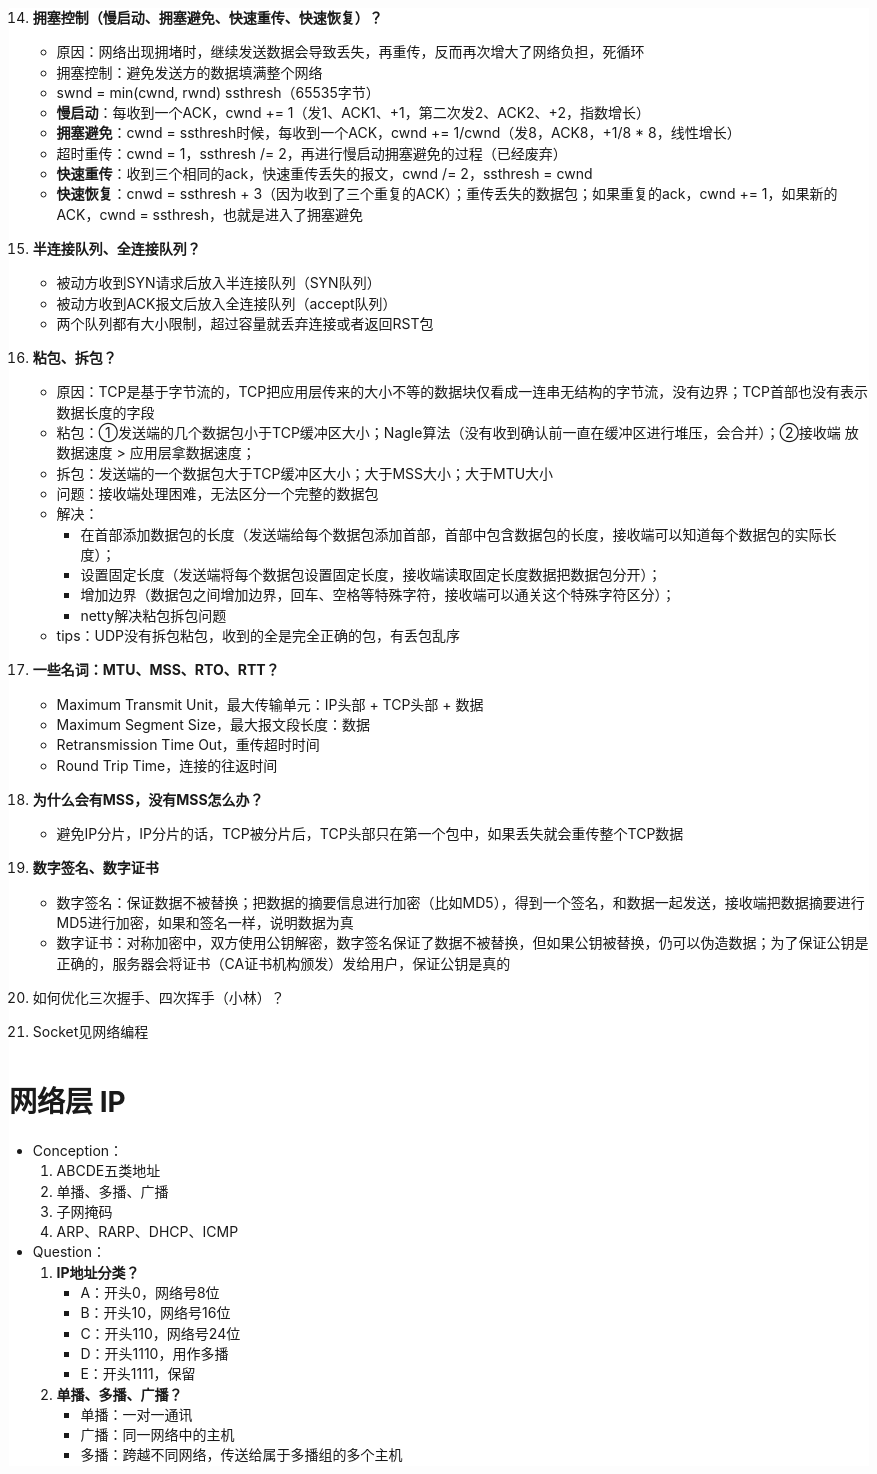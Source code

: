   14. **拥塞控制（慢启动、拥塞避免、快速重传、快速恢复）？**
  
      - 原因：网络出现拥堵时，继续发送数据会导致丢失，再重传，反而再次增大了网络负担，死循环
      - 拥塞控制：避免发送方的数据填满整个网络
      - swnd = min(cwnd, rwnd) ssthresh（65535字节）
      - **慢启动**：每收到一个ACK，cwnd += 1（发1、ACK1、+1，第二次发2、ACK2、+2，指数增长）
      - **拥塞避免**：cwnd = ssthresh时候，每收到一个ACK，cwnd += 1/cwnd（发8，ACK8，+1/8 * 8，线性增长）
      - 超时重传：cwnd = 1，ssthresh /= 2，再进行慢启动拥塞避免的过程（已经废弃）
      - **快速重传**：收到三个相同的ack，快速重传丢失的报文，cwnd /= 2，ssthresh = cwnd
      - **快速恢复**：cnwd = ssthresh + 3（因为收到了三个重复的ACK）；重传丢失的数据包；如果重复的ack，cwnd += 1，如果新的ACK，cwnd = ssthresh，也就是进入了拥塞避免
  
  15. **半连接队列、全连接队列？**
  
      - 被动方收到SYN请求后放入半连接队列（SYN队列）
      - 被动方收到ACK报文后放入全连接队列（accept队列）
      - 两个队列都有大小限制，超过容量就丢弃连接或者返回RST包
  
  16. **粘包、拆包？**
  
      - 原因：TCP是基于字节流的，TCP把应用层传来的大小不等的数据块仅看成一连串无结构的字节流，没有边界；TCP首部也没有表示数据长度的字段
      - 粘包：①发送端的几个数据包小于TCP缓冲区大小；Nagle算法（没有收到确认前一直在缓冲区进行堆压，会合并）；②接收端 放数据速度 > 应用层拿数据速度；
      - 拆包：发送端的一个数据包大于TCP缓冲区大小；大于MSS大小；大于MTU大小
      - 问题：接收端处理困难，无法区分一个完整的数据包
      - 解决：
        - 在首部添加数据包的长度（发送端给每个数据包添加首部，首部中包含数据包的长度，接收端可以知道每个数据包的实际长度）；
        - 设置固定长度（发送端将每个数据包设置固定长度，接收端读取固定长度数据把数据包分开）；
        - 增加边界（数据包之间增加边界，回车、空格等特殊字符，接收端可以通关这个特殊字符区分）；
        - netty解决粘包拆包问题
      - tips：UDP没有拆包粘包，收到的全是完全正确的包，有丢包乱序
  
  17. **一些名词：MTU、MSS、RTO、RTT？**
  
      - Maximum Transmit Unit，最大传输单元：IP头部 + TCP头部 + 数据 
      - Maximum Segment Size，最大报文段长度：数据
      - Retransmission Time Out，重传超时时间
      - Round Trip Time，连接的往返时间
  
  18. **为什么会有MSS，没有MSS怎么办？**
  
      - 避免IP分片，IP分片的话，TCP被分片后，TCP头部只在第一个包中，如果丢失就会重传整个TCP数据
  
  19. **数字签名、数字证书**
  
      - 数字签名：保证数据不被替换；把数据的摘要信息进行加密（比如MD5），得到一个签名，和数据一起发送，接收端把数据摘要进行MD5进行加密，如果和签名一样，说明数据为真
      - 数字证书：对称加密中，双方使用公钥解密，数字签名保证了数据不被替换，但如果公钥被替换，仍可以伪造数据；为了保证公钥是正确的，服务器会将证书（CA证书机构颁发）发给用户，保证公钥是真的
  
  20. 如何优化三次握手、四次挥手（小林）？
  
  21. Socket见网络编程

# 网络层 IP

- Conception：
  1. ABCDE五类地址
  2. 单播、多播、广播
  3. 子网掩码
  4. ARP、RARP、DHCP、ICMP
- Question：
  1. **IP地址分类？**
     - A：开头0，网络号8位
     - B：开头10，网络号16位
     - C：开头110，网络号24位
     - D：开头1110，用作多播
     - E：开头1111，保留
  2. **单播、多播、广播？**
     - 单播：一对一通讯
     - 广播：同一网络中的主机
     - 多播：跨越不同网络，传送给属于多播组的多个主机